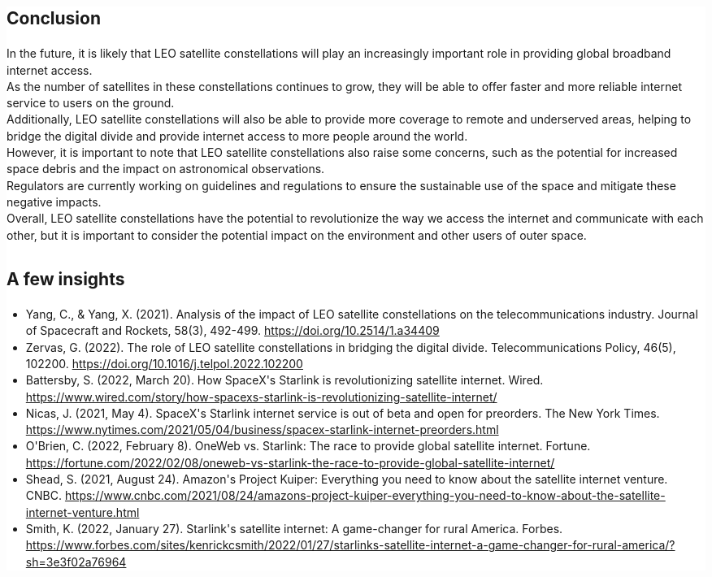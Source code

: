 ## Conclusion

In the future, it is likely that LEO satellite constellations will play an increasingly important role in providing global broadband internet access.  
As the number of satellites in these constellations continues to grow, they will be able to offer faster and more reliable internet service to users on the ground.  
Additionally, LEO satellite constellations will also be able to provide more coverage to remote and underserved areas, helping to bridge the digital divide and provide internet access to more people around the world.  
However, it is important to note that LEO satellite constellations also raise some concerns, such as the potential for increased space debris and the impact on astronomical observations.  
Regulators are currently working on guidelines and regulations to ensure the sustainable use of the space and mitigate these negative impacts.  
Overall, LEO satellite constellations have the potential to revolutionize the way we access the internet and communicate with each other, but it is important to consider the potential impact on the environment and other users of outer space.

## A few insights

- Yang, C., & Yang, X. (2021). Analysis of the impact of LEO satellite constellations on the telecommunications industry. Journal of Spacecraft and Rockets, 58(3), 492-499. https://doi.org/10.2514/1.a34409
- Zervas, G. (2022). The role of LEO satellite constellations in bridging the digital divide. Telecommunications Policy, 46(5), 102200. https://doi.org/10.1016/j.telpol.2022.102200
- Battersby, S. (2022, March 20). How SpaceX's Starlink is revolutionizing satellite internet. Wired. https://www.wired.com/story/how-spacexs-starlink-is-revolutionizing-satellite-internet/
- Nicas, J. (2021, May 4). SpaceX's Starlink internet service is out of beta and open for preorders. The New York Times. https://www.nytimes.com/2021/05/04/business/spacex-starlink-internet-preorders.html
- O'Brien, C. (2022, February 8). OneWeb vs. Starlink: The race to provide global satellite internet. Fortune. https://fortune.com/2022/02/08/oneweb-vs-starlink-the-race-to-provide-global-satellite-internet/
- Shead, S. (2021, August 24). Amazon's Project Kuiper: Everything you need to know about the satellite internet venture. CNBC. https://www.cnbc.com/2021/08/24/amazons-project-kuiper-everything-you-need-to-know-about-the-satellite-internet-venture.html
- Smith, K. (2022, January 27). Starlink's satellite internet: A game-changer for rural America. Forbes. https://www.forbes.com/sites/kenrickcsmith/2022/01/27/starlinks-satellite-internet-a-game-changer-for-rural-america/?sh=3e3f02a76964

